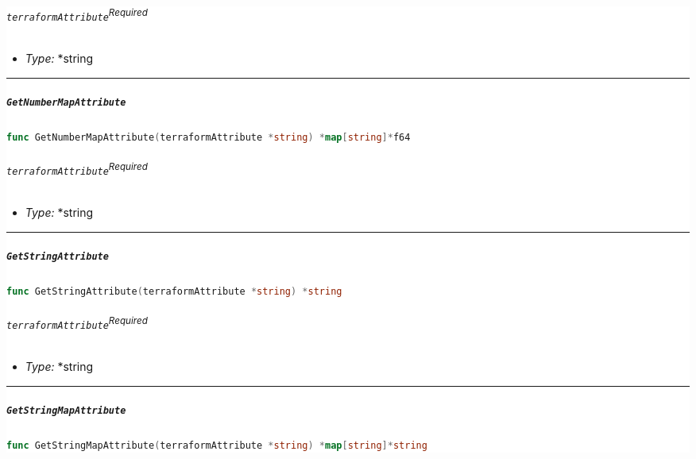 ###### `terraformAttribute`<sup>Required</sup> <a name="terraformAttribute" id="rhizo-co-terraform-provider-oci.osmanagementManagedInstanceManagement.OsmanagementManagedInstanceManagement.getNumberListAttribute.parameter.terraformAttribute"></a>

- *Type:* *string

---

##### `GetNumberMapAttribute` <a name="GetNumberMapAttribute" id="rhizo-co-terraform-provider-oci.osmanagementManagedInstanceManagement.OsmanagementManagedInstanceManagement.getNumberMapAttribute"></a>

```go
func GetNumberMapAttribute(terraformAttribute *string) *map[string]*f64
```

###### `terraformAttribute`<sup>Required</sup> <a name="terraformAttribute" id="rhizo-co-terraform-provider-oci.osmanagementManagedInstanceManagement.OsmanagementManagedInstanceManagement.getNumberMapAttribute.parameter.terraformAttribute"></a>

- *Type:* *string

---

##### `GetStringAttribute` <a name="GetStringAttribute" id="rhizo-co-terraform-provider-oci.osmanagementManagedInstanceManagement.OsmanagementManagedInstanceManagement.getStringAttribute"></a>

```go
func GetStringAttribute(terraformAttribute *string) *string
```

###### `terraformAttribute`<sup>Required</sup> <a name="terraformAttribute" id="rhizo-co-terraform-provider-oci.osmanagementManagedInstanceManagement.OsmanagementManagedInstanceManagement.getStringAttribute.parameter.terraformAttribute"></a>

- *Type:* *string

---

##### `GetStringMapAttribute` <a name="GetStringMapAttribute" id="rhizo-co-terraform-provider-oci.osmanagementManagedInstanceManagement.OsmanagementManagedInstanceManagement.getStringMapAttribute"></a>

```go
func GetStringMapAttribute(terraformAttribute *string) *map[string]*string
```
